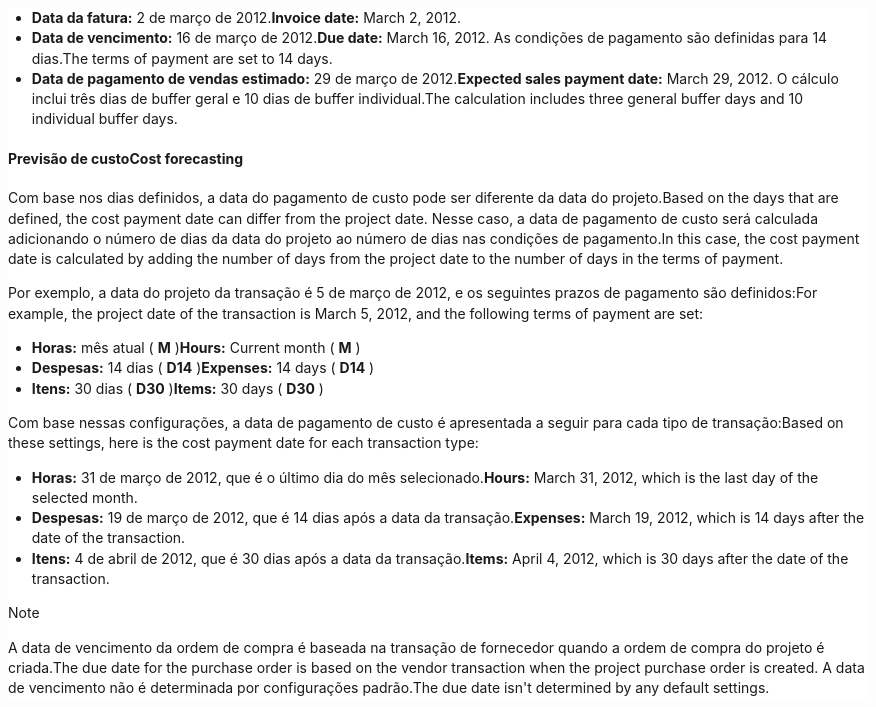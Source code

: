 -   <span data-ttu-id="65fd4-395">**Data da fatura:** 2 de março de 2012.</span><span class="sxs-lookup"><span data-stu-id="65fd4-395">**Invoice date:** March 2, 2012.</span></span>
-   <span data-ttu-id="65fd4-396">**Data de vencimento:** 16 de março de 2012.</span><span class="sxs-lookup"><span data-stu-id="65fd4-396">**Due date:** March 16, 2012.</span></span> <span data-ttu-id="65fd4-397">As condições de pagamento são definidas para 14 dias.</span><span class="sxs-lookup"><span data-stu-id="65fd4-397">The terms of payment are set to 14 days.</span></span>
-   <span data-ttu-id="65fd4-398">**Data de pagamento de vendas estimado:** 29 de março de 2012.</span><span class="sxs-lookup"><span data-stu-id="65fd4-398">**Expected sales payment date:** March 29, 2012.</span></span> <span data-ttu-id="65fd4-399">O cálculo inclui três dias de buffer geral e 10 dias de buffer individual.</span><span class="sxs-lookup"><span data-stu-id="65fd4-399">The calculation includes three general buffer days and 10 individual buffer days.</span></span>

#### <a name="cost-forecasting"></a><span data-ttu-id="65fd4-400">Previsão de custo</span><span class="sxs-lookup"><span data-stu-id="65fd4-400">Cost forecasting</span></span>

<span data-ttu-id="65fd4-401">Com base nos dias definidos, a data do pagamento de custo pode ser diferente da data do projeto.</span><span class="sxs-lookup"><span data-stu-id="65fd4-401">Based on the days that are defined, the cost payment date can differ from the project date.</span></span> <span data-ttu-id="65fd4-402">Nesse caso, a data de pagamento de custo será calculada adicionando o número de dias da data do projeto ao número de dias nas condições de pagamento.</span><span class="sxs-lookup"><span data-stu-id="65fd4-402">In this case, the cost payment date is calculated by adding the number of days from the project date to the number of days in the terms of payment.</span></span> 

<span data-ttu-id="65fd4-403">Por exemplo, a data do projeto da transação é 5 de março de 2012, e os seguintes prazos de pagamento são definidos:</span><span class="sxs-lookup"><span data-stu-id="65fd4-403">For example, the project date of the transaction is March 5, 2012, and the following terms of payment are set:</span></span>

-   <span data-ttu-id="65fd4-404">**Horas:** mês atual ( **M** )</span><span class="sxs-lookup"><span data-stu-id="65fd4-404">**Hours:** Current month ( **M** )</span></span>
-   <span data-ttu-id="65fd4-405">**Despesas:** 14 dias ( **D14** )</span><span class="sxs-lookup"><span data-stu-id="65fd4-405">**Expenses:** 14 days ( **D14** )</span></span>
-   <span data-ttu-id="65fd4-406">**Itens:** 30 dias ( **D30** )</span><span class="sxs-lookup"><span data-stu-id="65fd4-406">**Items:** 30 days ( **D30** )</span></span>

<span data-ttu-id="65fd4-407">Com base nessas configurações, a data de pagamento de custo é apresentada a seguir para cada tipo de transação:</span><span class="sxs-lookup"><span data-stu-id="65fd4-407">Based on these settings, here is the cost payment date for each transaction type:</span></span>

-   <span data-ttu-id="65fd4-408">**Horas:** 31 de março de 2012, que é o último dia do mês selecionado.</span><span class="sxs-lookup"><span data-stu-id="65fd4-408">**Hours:** March 31, 2012, which is the last day of the selected month.</span></span>
-   <span data-ttu-id="65fd4-409">**Despesas:** 19 de março de 2012, que é 14 dias após a data da transação.</span><span class="sxs-lookup"><span data-stu-id="65fd4-409">**Expenses:** March 19, 2012, which is 14 days after the date of the transaction.</span></span>
-   <span data-ttu-id="65fd4-410">**Itens:** 4 de abril de 2012, que é 30 dias após a data da transação.</span><span class="sxs-lookup"><span data-stu-id="65fd4-410">**Items:** April 4, 2012, which is 30 days after the date of the transaction.</span></span>

> [!NOTE] 
> <span data-ttu-id="65fd4-411">A data de vencimento da ordem de compra é baseada na transação de fornecedor quando a ordem de compra do projeto é criada.</span><span class="sxs-lookup"><span data-stu-id="65fd4-411">The due date for the purchase order is based on the vendor transaction when the project purchase order is created.</span></span> <span data-ttu-id="65fd4-412">A data de vencimento não é determinada por configurações padrão.</span><span class="sxs-lookup"><span data-stu-id="65fd4-412">The due date isn't determined by any default settings.</span></span> 

